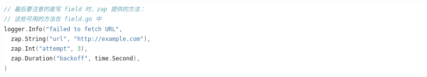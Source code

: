 ```go
// 最后要注意的是写 field 时，zap 提供的方法：
// 这些可用的方法在 field.go 中
logger.Info("failed to fetch URL",
  zap.String("url", "http://example.com"),
  zap.Int("attempt", 3),
  zap.Duration("backoff", time.Second),
)
```


